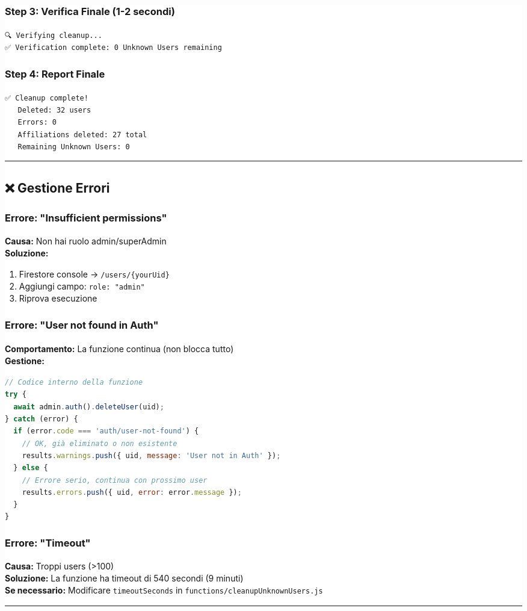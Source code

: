### Step 3: Verifica Finale (1-2 secondi)
```
🔍 Verifying cleanup...
✅ Verification complete: 0 Unknown Users remaining
```

### Step 4: Report Finale
```
✅ Cleanup complete!
   Deleted: 32 users
   Errors: 0
   Affiliations deleted: 27 total
   Remaining Unknown Users: 0
```

---

## ❌ Gestione Errori

### Errore: "Insufficient permissions"
**Causa:** Non hai ruolo admin/superAdmin  
**Soluzione:**
1. Firestore console → `/users/{yourUid}`
2. Aggiungi campo: `role: "admin"`
3. Riprova esecuzione

### Errore: "User not found in Auth"
**Comportamento:** La funzione continua (non blocca tutto)  
**Gestione:**
```javascript
// Codice interno della funzione
try {
  await admin.auth().deleteUser(uid);
} catch (error) {
  if (error.code === 'auth/user-not-found') {
    // OK, già eliminato o non esistente
    results.warnings.push({ uid, message: 'User not in Auth' });
  } else {
    // Errore serio, continua con prossimo user
    results.errors.push({ uid, error: error.message });
  }
}
```

### Errore: "Timeout"
**Causa:** Troppi users (>100)  
**Soluzione:** La funzione ha timeout di 540 secondi (9 minuti)  
**Se necessario:** Modificare `timeoutSeconds` in `functions/cleanupUnknownUsers.js`

---
